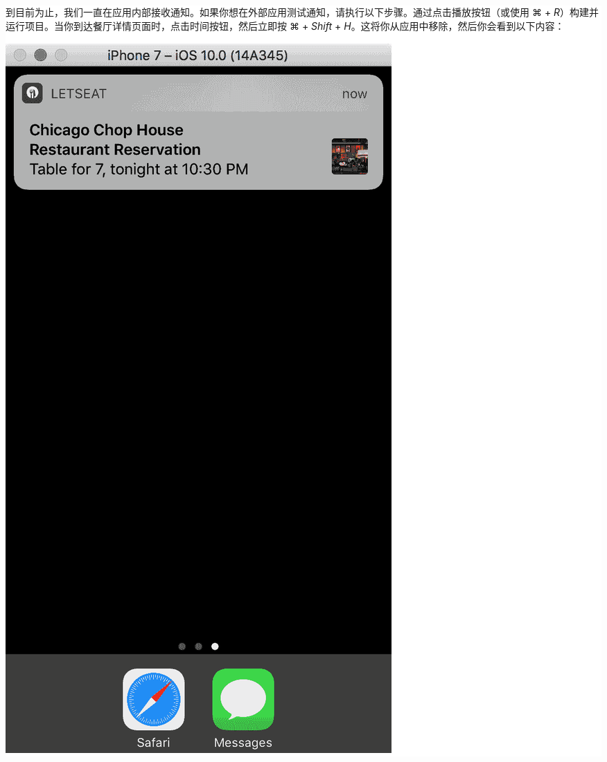 到目前为止，我们一直在应用内部接收通知。如果你想在外部应用测试通知，请执行以下步骤。通过点击播放按钮（或使用 ⌘ + *R*）构建并运行项目。当你到达餐厅详情页面时，点击时间按钮，然后立即按 ⌘ + *Shift* + *H*。这将你从应用中移除，然后你会看到以下内容：

![](img/e9303097-b8d7-4886-8b50-d2ec886f1dff.png)
